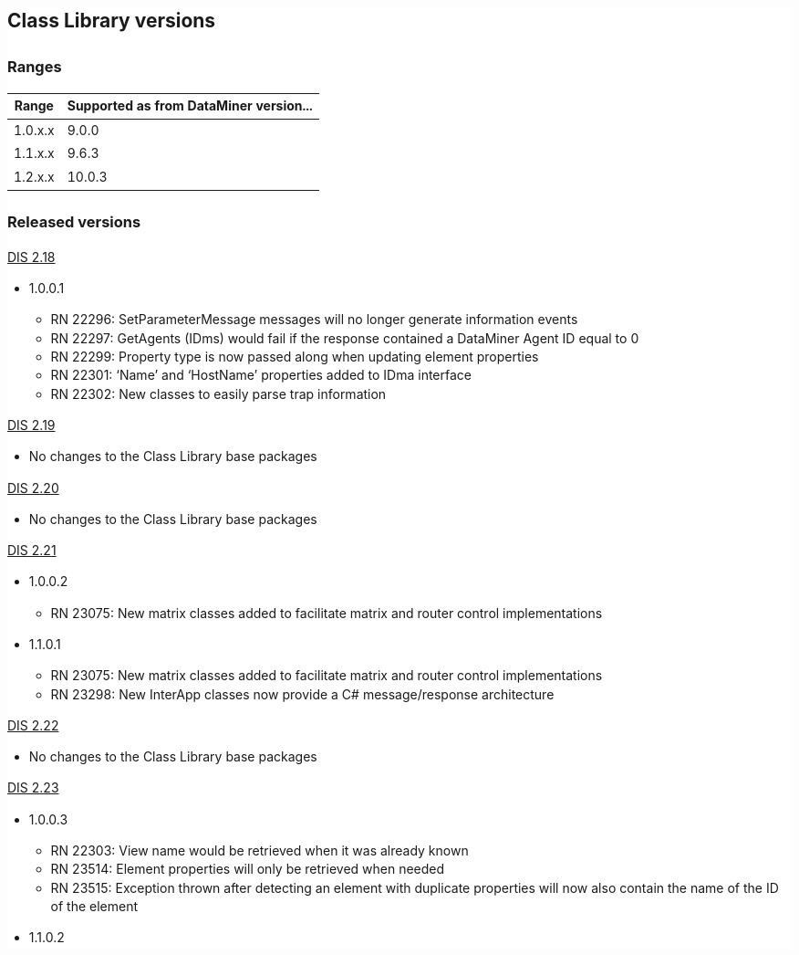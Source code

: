 ## Class Library versions

### Ranges

| Range   | Supported as from DataMiner version... |
|---------|----------------------------------------|
| 1.0.x.x | 9.0.0                                  |
| 1.1.x.x | 9.6.3                                  |
| 1.2.x.x | 10.0.3                                 |

### Released versions

[DIS 2.18](https://community.dataminer.services/documentation/dis-v2-18-release-notes/)

- 1.0.0.1

    - RN 22296: SetParameterMessage messages will no longer generate information events
    - RN 22297: GetAgents (IDms) would fail if the response contained a DataMiner Agent ID equal to 0
    - RN 22299: Property type is now passed along when updating element properties
    - RN 22301: ‘Name’ and ‘HostName’ properties added to IDma interface
    - RN 22302: New classes to easily parse trap information

[DIS 2.19](https://community.dataminer.services/documentation/dis-v2-19-release-notes/)

- No changes to the Class Library base packages

[DIS 2.20](https://community.dataminer.services/documentation/dis-v2-20-release-notes/)

- No changes to the Class Library base packages

[DIS 2.21](https://community.dataminer.services/documentation/dis-v2-21-release-notes/)

- 1.0.0.2

    - RN 23075: New matrix classes added to facilitate matrix and router control implementations

- 1.1.0.1

    - RN 23075: New matrix classes added to facilitate matrix and router control implementations
    - RN 23298: New InterApp classes now provide a C# message/response architecture

[DIS 2.22](https://community.dataminer.services/documentation/dis-v2-22-release-notes/)

- No changes to the Class Library base packages

[DIS 2.23](https://community.dataminer.services/documentation/dis-v2-23-release-notes/)

- 1.0.0.3

    - RN 22303: View name would be retrieved when it was already known
    - RN 23514: Element properties will only be retrieved when needed
    - RN 23515: Exception thrown after detecting an element with duplicate properties will now also contain the name of the ID of the element

- 1.1.0.2
